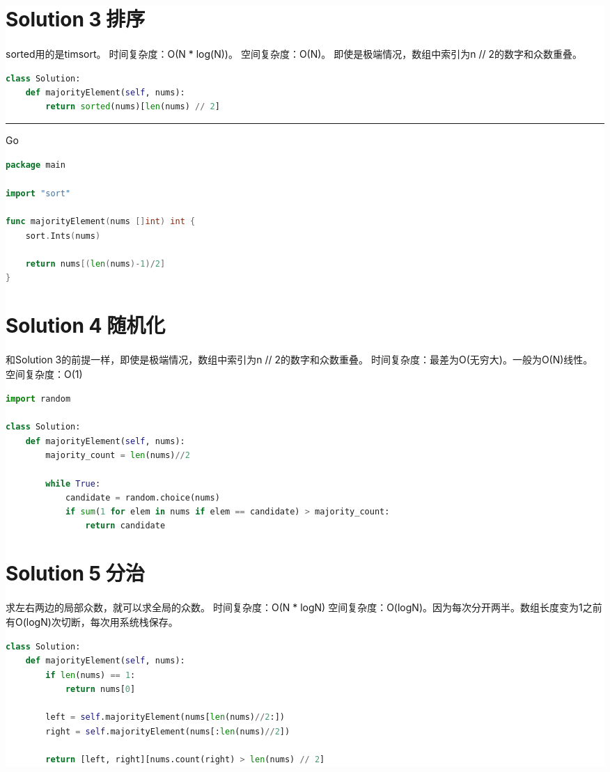 # Solution 3 排序
sorted用的是timsort。
时间复杂度：O(N * log(N))。
空间复杂度：O(N)。
即使是极端情况，数组中索引为n // 2的数字和众数重叠。
```python
class Solution:
    def majorityElement(self, nums):
        return sorted(nums)[len(nums) // 2]
```
---
Go
```go
package main

import "sort"

func majorityElement(nums []int) int {
	sort.Ints(nums)

	return nums[(len(nums)-1)/2]
}

```

# Solution 4 随机化
和Solution 3的前提一样，即使是极端情况，数组中索引为n // 2的数字和众数重叠。
时间复杂度：最差为O(无穷大)。一般为O(N)线性。
空间复杂度：O(1)
```python
import random

class Solution:
    def majorityElement(self, nums):
        majority_count = len(nums)//2
        
        while True:
            candidate = random.choice(nums)
            if sum(1 for elem in nums if elem == candidate) > majority_count:
                return candidate

```

# Solution 5 分治
求左右两边的局部众数，就可以求全局的众数。
时间复杂度：O(N * logN)
空间复杂度：O(logN)。因为每次分开两半。数组长度变为1之前有O(logN)次切断，每次用系统栈保存。
```python
class Solution:
    def majorityElement(self, nums):
        if len(nums) == 1:
            return nums[0]

        left = self.majorityElement(nums[len(nums)//2:])
        right = self.majorityElement(nums[:len(nums)//2])

        return [left, right][nums.count(right) > len(nums) // 2]
```
